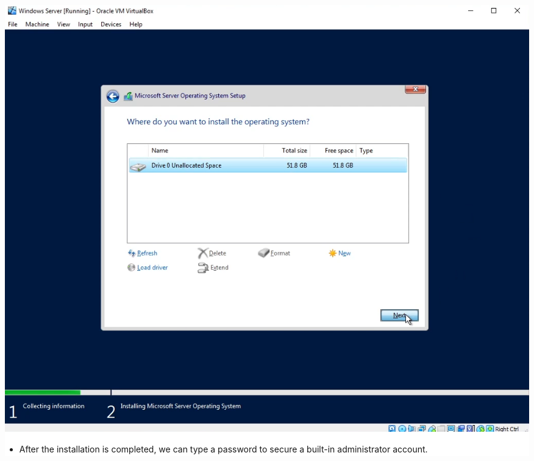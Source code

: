   <img src="Assets/2wsins_5.png" alt="2wsins_5"/>

- After the installation is completed, we can type a password to secure a built-in administrator account. 
